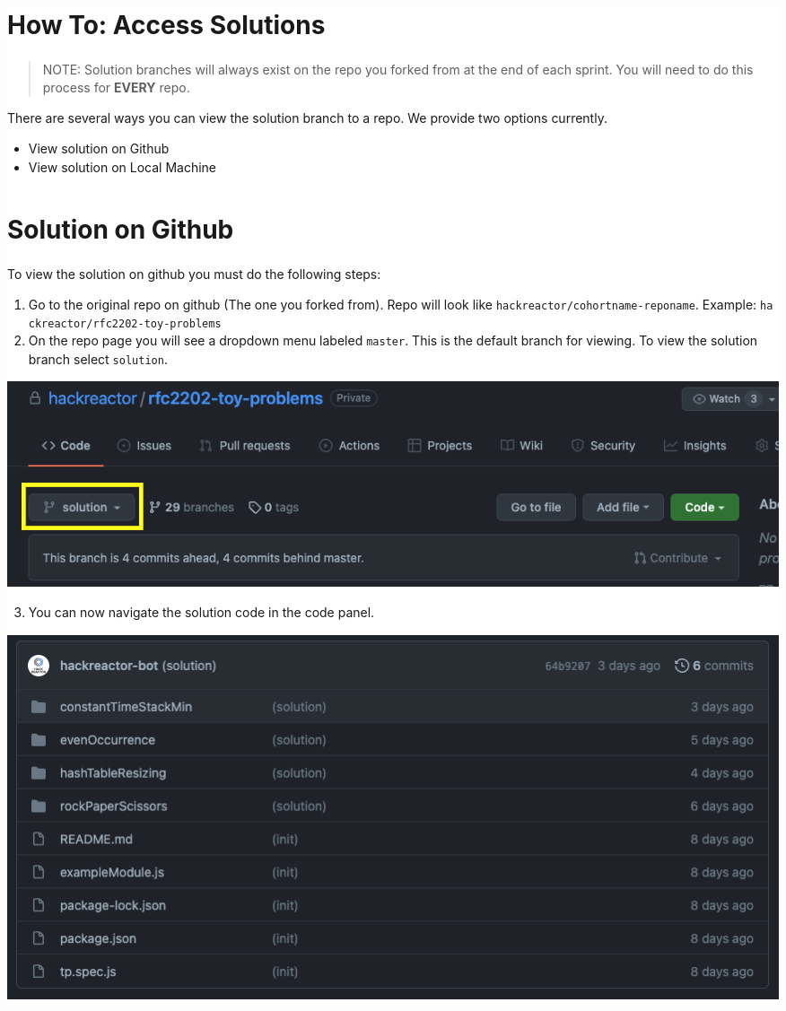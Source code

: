# How To: Access Solutions 
> NOTE: Solution branches will always exist on the repo you forked from at the end of each sprint. You will need to do this process for **EVERY** repo. 

There are several ways you can view the solution branch to a repo. We provide two options currently. 

- View solution on Github 
- View solution on Local Machine

# Solution on Github 
To view the solution on github you must do the following steps: 
1. Go to the original repo on github (The one you forked from). Repo will look like `hackreactor/cohortname-reponame`. Example: `hackreactor/rfc2202-toy-problems` 
2. On the repo page you will see a dropdown menu labeled `master`. This is the default branch for viewing. To view the solution branch select `solution`. 

<img src="./assets/solution_dropdown.png" width="100%" alt="highlight solution branch dropdown" >

3. You can now navigate the solution code in the code panel. 

<img src="./assets/code_pane.png" width="100%" alt="panel for code navigation" >
